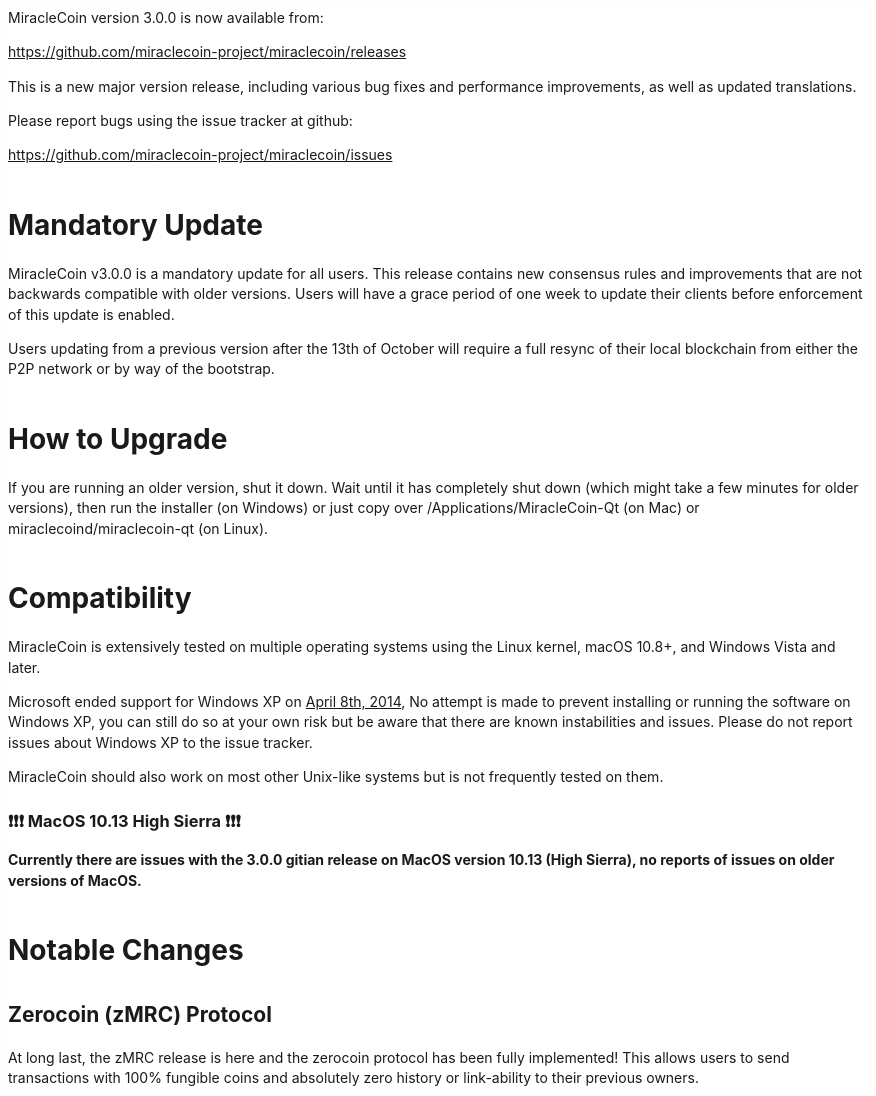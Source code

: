 MiracleCoin version 3.0.0 is now available from:

  <https://github.com/miraclecoin-project/miraclecoin/releases>

This is a new major version release, including various bug fixes and
performance improvements, as well as updated translations.

Please report bugs using the issue tracker at github:

  <https://github.com/miraclecoin-project/miraclecoin/issues>

Mandatory Update
==============

MiracleCoin v3.0.0 is a mandatory update for all users. This release contains new consensus rules and improvements that are not backwards compatible with older versions. Users will have a grace period of one week to update their clients before enforcement of this update is enabled.

Users updating from a previous version after the 13th of October will require a full resync of their local blockchain from either the P2P network or by way of the bootstrap.

How to Upgrade
==============

If you are running an older version, shut it down. Wait until it has completely shut down (which might take a few minutes for older versions), then run the installer (on Windows) or just copy over /Applications/MiracleCoin-Qt (on Mac) or miraclecoind/miraclecoin-qt (on Linux).

Compatibility
==============

MiracleCoin is extensively tested on multiple operating systems using
the Linux kernel, macOS 10.8+, and Windows Vista and later.

Microsoft ended support for Windows XP on [April 8th, 2014](https://www.microsoft.com/en-us/WindowsForBusiness/end-of-xp-support),
No attempt is made to prevent installing or running the software on Windows XP, you
can still do so at your own risk but be aware that there are known instabilities and issues.
Please do not report issues about Windows XP to the issue tracker.

MiracleCoin should also work on most other Unix-like systems but is not
frequently tested on them.

### :exclamation::exclamation::exclamation: MacOS 10.13 High Sierra :exclamation::exclamation::exclamation:

**Currently there are issues with the 3.0.0 gitian release on MacOS version 10.13 (High Sierra), no reports of issues on older versions of MacOS.**


Notable Changes
===============

Zerocoin (zMRC) Protocol
---------------------

At long last, the zMRC release is here and the zerocoin protocol has been fully implemented! This allows users to send transactions with 100% fungible coins and absolutely zero history or link-ability to their previous owners.
